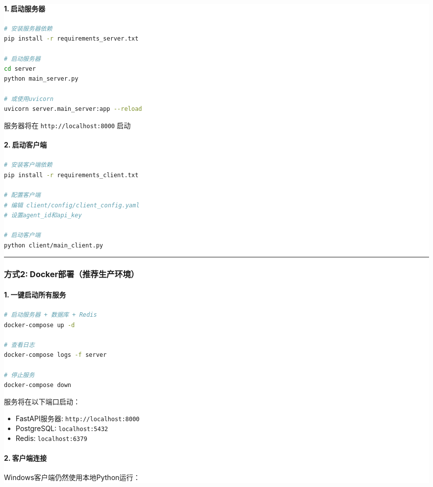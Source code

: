 #### 1. 启动服务器

```bash
# 安装服务器依赖
pip install -r requirements_server.txt

# 启动服务器
cd server
python main_server.py

# 或使用uvicorn
uvicorn server.main_server:app --reload
```

服务器将在 `http://localhost:8000` 启动

#### 2. 启动客户端

```bash
# 安装客户端依赖
pip install -r requirements_client.txt

# 配置客户端
# 编辑 client/config/client_config.yaml
# 设置agent_id和api_key

# 启动客户端
python client/main_client.py
```

---

### 方式2: Docker部署（推荐生产环境）

#### 1. 一键启动所有服务

```bash
# 启动服务器 + 数据库 + Redis
docker-compose up -d

# 查看日志
docker-compose logs -f server

# 停止服务
docker-compose down
```

服务将在以下端口启动：
- FastAPI服务器: `http://localhost:8000`
- PostgreSQL: `localhost:5432`
- Redis: `localhost:6379`

#### 2. 客户端连接

Windows客户端仍然使用本地Python运行：
